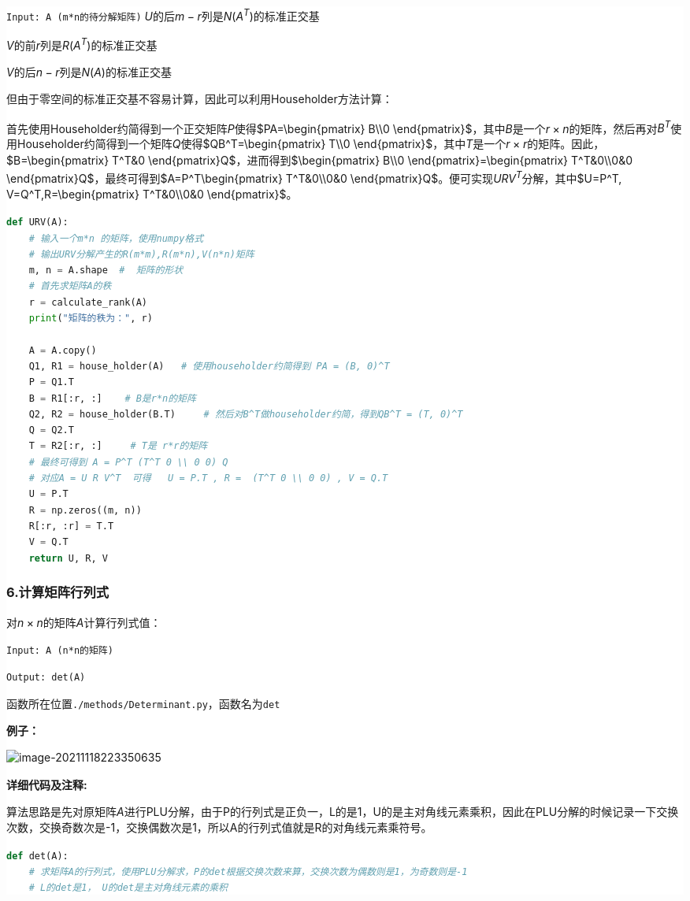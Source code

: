 ```Input: A (m*n的待分解矩阵)```
$U$的后$m-r$列是$N(A^T)$的标准正交基

$V$的前$r$列是$R(A^T)$的标准正交基

$V$的后$n-r$列是$N(A)$的标准正交基

但由于零空间的标准正交基不容易计算，因此可以利用Householder方法计算：

首先使用Householder约简得到一个正交矩阵$P$使得$PA=\begin{pmatrix} B\\0 \end{pmatrix}$，其中$B$是一个$r\times n$的矩阵，然后再对$B^T$使用Householder约简得到一个矩阵$Q$使得$QB^T=\begin{pmatrix} T\\0 \end{pmatrix}$，其中$T$是一个$r\times r$的矩阵。因此，$B=\begin{pmatrix} T^T&0 \end{pmatrix}Q$，进而得到$\begin{pmatrix} B\\0 \end{pmatrix}=\begin{pmatrix} T^T&0\\0&0 \end{pmatrix}Q$，最终可得到$A=P^T\begin{pmatrix} T^T&0\\0&0 \end{pmatrix}Q$。便可实现$URV^T$分解，其中$U=P^T, V=Q^T,R=\begin{pmatrix} T^T&0\\0&0 \end{pmatrix}$。

```python
def URV(A):
    # 输入一个m*n 的矩阵，使用numpy格式
    # 输出URV分解产生的R(m*m),R(m*n),V(n*n)矩阵
    m, n = A.shape  #  矩阵的形状
    # 首先求矩阵A的秩
    r = calculate_rank(A)
    print("矩阵的秩为：", r)

    A = A.copy()
    Q1, R1 = house_holder(A)   # 使用householder约简得到 PA = (B, 0)^T
    P = Q1.T
    B = R1[:r, :]    # B是r*n的矩阵
    Q2, R2 = house_holder(B.T)     # 然后对B^T做householder约简，得到QB^T = (T, 0)^T
    Q = Q2.T
    T = R2[:r, :]     # T是 r*r的矩阵
    # 最终可得到 A = P^T (T^T 0 \\ 0 0) Q
    # 对应A = U R V^T  可得   U = P.T , R =  (T^T 0 \\ 0 0) , V = Q.T
    U = P.T
    R = np.zeros((m, n))
    R[:r, :r] = T.T
    V = Q.T
    return U, R, V
```



### 6.计算矩阵行列式

对$n\times n$的矩阵$A$计算行列式值：

```Input: A (n*n的矩阵)```

```Output: det(A)```

函数所在位置```./methods/Determinant.py```，函数名为```det```

**例子：**

![image-20211118223350635](C:\Users\85318\Documents\我的坚果云\研一秋季课程\矩阵分析与应用\MatrixFinalProject\README.assets\image-20211118223350635.png)

**详细代码及注释:**

算法思路是先对原矩阵$A$进行PLU分解，由于P的行列式是正负一，L的是1，U的是主对角线元素乘积，因此在PLU分解的时候记录一下交换次数，交换奇数次是-1，交换偶数次是1，所以A的行列式值就是R的对角线元素乘符号。

```python
def det(A):
    # 求矩阵A的行列式，使用PLU分解求，P的det根据交换次数来算，交换次数为偶数则是1，为奇数则是-1
    # L的det是1， U的det是主对角线元素的乘积
```